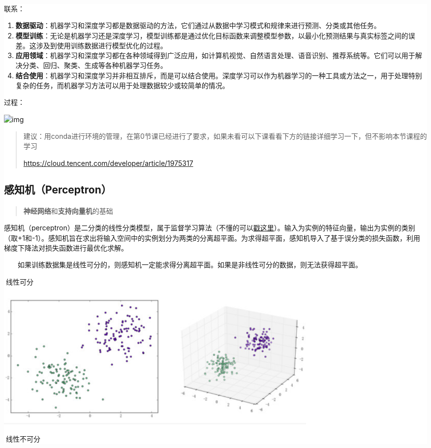 联系：

1. **数据驱动**：机器学习和深度学习都是数据驱动的方法，它们通过从数据中学习模式和规律来进行预测、分类或其他任务。
2. **模型训练**：无论是机器学习还是深度学习，模型训练都是通过优化目标函数来调整模型参数，以最小化预测结果与真实标签之间的误差。这涉及到使用训练数据进行模型优化的过程。
3. **应用领域**：机器学习和深度学习都在各种领域得到广泛应用，如计算机视觉、自然语言处理、语音识别、推荐系统等。它们可以用于解决分类、回归、聚类、生成等各种机器学习任务。
4. **结合使用**：机器学习和深度学习并非相互排斥，而是可以结合使用。深度学习可以作为机器学习的一种工具或方法之一，用于处理特别复杂的任务，而机器学习方法可以用于处理数据较少或较简单的情况。

过程：

![img](https://ai-studio-static-online.cdn.bcebos.com/9f7cc7174c6f482b9b0d3a1f9bdc1195cf9bf0bc24d140da87aceba2dde4ea5d)

> 建议：用conda进行环境的管理，在第0节课已经进行了要求，如果未看可以下课看看下方的链接详细学习一下，但不影响本节课程的学习
>
> https://cloud.tencent.com/developer/article/1975317

## 感知机（Perceptron）

> **神经网络**和**支持向量机**的基础

感知机（perceptron）是二分类的线性分类模型，属于监督学习算法（不懂的可以[戳这里]([机器学习两种方法——监督学习和无监督学习（通俗理解）_机器学习的两种方式-CSDN博客](https://blog.csdn.net/zb1165048017/article/details/48579677?ops_request_misc=%7B%22request%5Fid%22%3A%225f09aadc41320adb22a7923acf9d9323%22%2C%22scm%22%3A%2220140713.130102334..%22%7D&request_id=5f09aadc41320adb22a7923acf9d9323&biz_id=0&utm_medium=distribute.pc_search_result.none-task-blog-2~all~top_positive~default-1-48579677-null-null.142^v102^pc_search_result_base5&utm_term=监督学习和非监督学习&spm=1018.2226.3001.4187))）。输入为实例的特征向量，输出为实例的类别（取+1和-1）。感知机旨在求出将输入空间中的实例划分为两类的分离超平面。为求得超平面，感知机导入了基于误分类的损失函数，利用梯度下降法对损失函数进行最优化求解。

  如果训练数据集是线性可分的，则感知机一定能求得分离超平面。如果是非线性可分的数据，则无法获得超平面。

​                                                                     线性可分

<img src=".\img\线性可分.png" style="zoom:67%;" />

​																		线性不可分
